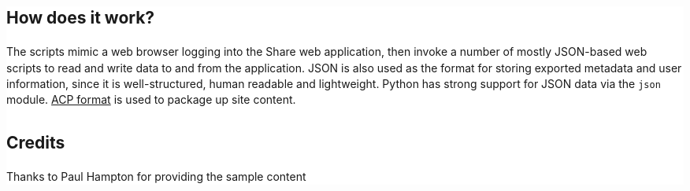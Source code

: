 How does it work?
-----------------

The scripts mimic a web browser logging into the Share web application, then invoke a number of mostly JSON-based web scripts to read and write data to and from the application. JSON is also used as the format for storing exported metadata and user information, since it is well-structured, human readable and lightweight. Python has strong support for JSON data via the `json` module. [ACP format](http://wiki.alfresco.com/wiki/ACP) is used to package up site content.

Credits
-------

Thanks to Paul Hampton for providing the sample content
